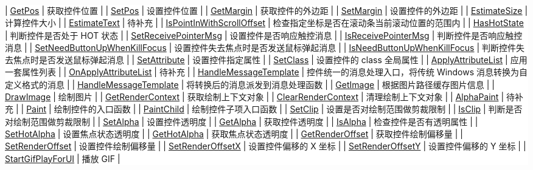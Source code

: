 | [GetPos](#GetPos) | 获取控件位置 |
| [SetPos](#SetPos) | 设置控件位置 |
| [GetMargin](#GetMargin) | 获取控件的外边距 |
| [SetMargin](#SetMargin) | 设置控件的外边距 |
| [EstimateSize](#EstimateSize) | 计算控件大小 |
| [EstimateText](#EstimateText) | 待补充 |
| [IsPointInWithScrollOffset](#IsPointInWithScrollOffset) | 检查指定坐标是否在滚动条当前滚动位置的范围内 |
| [HasHotState](#HasHotState) | 判断控件是否处于 HOT 状态 |
| [SetReceivePointerMsg](#SetReceivePointerMsg) | 设置控件是否响应触控消息 |
| [IsReceivePointerMsg](#IsReceivePointerMsg) | 判断控件是否响应触控消息 |
| [SetNeedButtonUpWhenKillFocus](#SetNeedButtonUpWhenKillFocus) | 设置控件失去焦点时是否发送鼠标弹起消息 |
| [IsNeedButtonUpWhenKillFocus](#IsNeedButtonUpWhenKillFocus) | 判断控件失去焦点时是否发送鼠标弹起消息 |
| [SetAttribute](#SetAttribute) | 设置控件指定属性 |
| [SetClass](#SetClass) | 设置控件的 class 全局属性 |
| [ApplyAttributeList](#ApplyAttributeList) | 应用一套属性列表 |
| [OnApplyAttributeList](#OnApplyAttributeList) | 待补充 |
| [HandleMessageTemplate](#HandleMessageTemplate) | 控件统一的消息处理入口，将传统 Windows 消息转换为自定义格式的消息 |
| [HandleMessageTemplate](#HandleMessageTemplate) | 将转换后的消息派发到消息处理函数 |
| [GetImage](#GetImage) | 根据图片路径缓存图片信息 |
| [DrawImage](#DrawImage) | 绘制图片 |
| [GetRenderContext](#GetRenderContext) | 获取绘制上下文对象 |
| [ClearRenderContext](#ClearRenderContext) | 清理绘制上下文对象 |
| [AlphaPaint](#AlphaPaint) | 待补充 |
| [Paint](#Paint) | 绘制控件的入口函数 |
| [PaintChild](#PaintChild) | 绘制控件子项入口函数 |
| [SetClip](#SetClip) | 设置是否对绘制范围做剪裁限制 |
| [IsClip](#IsClip) | 判断是否对绘制范围做剪裁限制 |
| [SetAlpha](#SetAlpha) | 设置控件透明度 |
| [GetAlpha](#GetAlpha) | 获取控件透明度 |
| [IsAlpha](#IsAlpha) | 检查控件是否有透明属性 |
| [SetHotAlpha](#SetHotAlpha) | 设置焦点状态透明度 |
| [GetHotAlpha](#GetHotAlpha) | 获取焦点状态透明度 |
| [GetRenderOffset](#GetRenderOffset) | 获取控件绘制偏移量 |
| [SetRenderOffset](#SetRenderOffset) | 设置控件绘制偏移量 |
| [SetRenderOffsetX](#SetRenderOffsetX) | 设置控件偏移的 X 坐标 |
| [SetRenderOffsetY](#SetRenderOffsetY) | 设置控件偏移的 Y 坐标 |
| [StartGifPlayForUI](#StartGifPlayForUI) | 播放 GIF |